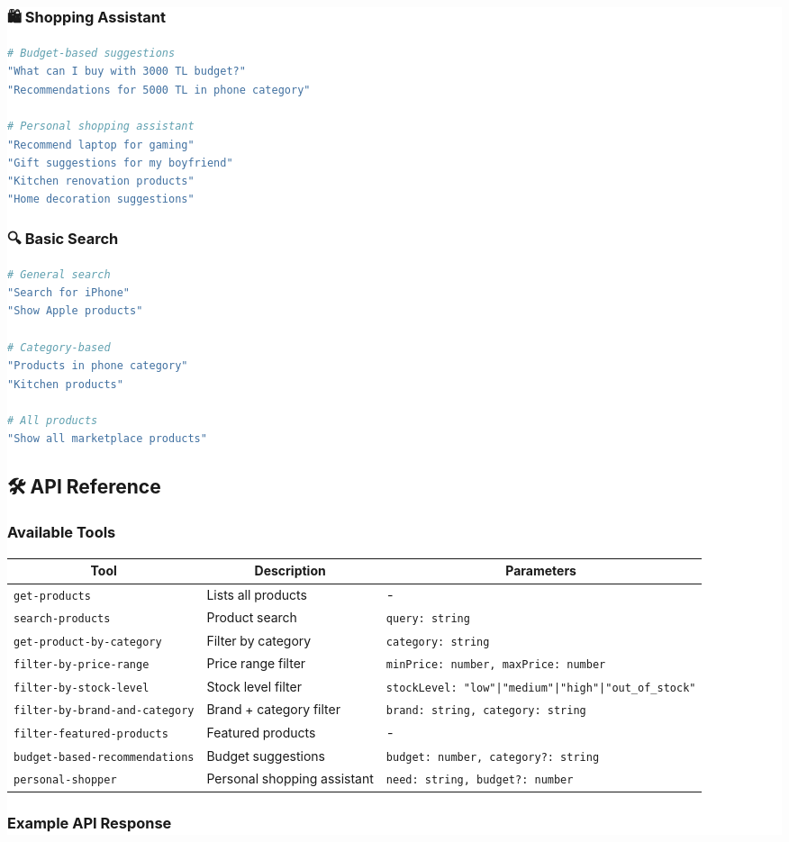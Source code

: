 ### 🛍️ Shopping Assistant

```bash
# Budget-based suggestions
"What can I buy with 3000 TL budget?"
"Recommendations for 5000 TL in phone category"

# Personal shopping assistant
"Recommend laptop for gaming"
"Gift suggestions for my boyfriend" 
"Kitchen renovation products"
"Home decoration suggestions"
```

### 🔍 Basic Search

```bash
# General search
"Search for iPhone"
"Show Apple products"

# Category-based
"Products in phone category"
"Kitchen products"

# All products
"Show all marketplace products"
```

## 🛠️ API Reference

### Available Tools

| Tool | Description | Parameters |
|------|-------------|------------|
| `get-products` | Lists all products | - |
| `search-products` | Product search | `query: string` |
| `get-product-by-category` | Filter by category | `category: string` |
| `filter-by-price-range` | Price range filter | `minPrice: number, maxPrice: number` |
| `filter-by-stock-level` | Stock level filter | `stockLevel: "low"\|"medium"\|"high"\|"out_of_stock"` |
| `filter-by-brand-and-category` | Brand + category filter | `brand: string, category: string` |
| `filter-featured-products` | Featured products | - |
| `budget-based-recommendations` | Budget suggestions | `budget: number, category?: string` |
| `personal-shopper` | Personal shopping assistant | `need: string, budget?: number` |

### Example API Response
